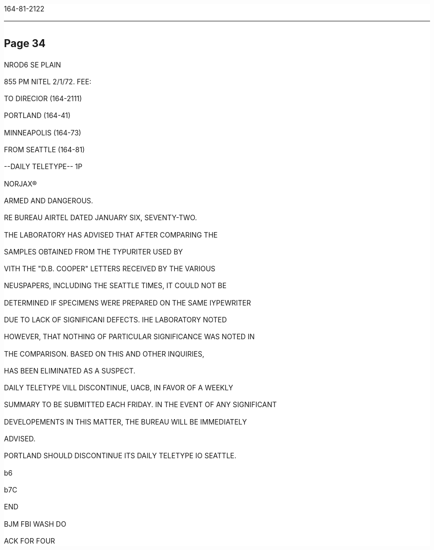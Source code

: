 164-81-2122

---

## Page 34

NROD6 SE PLAIN

855 PM NITEL 2/1/72. FEE:

TO DIRECIOR (164-2111)

PORTLAND (164-41)

MINNEAPOLIS (164-73)

FROM SEATTLE (164-81)

--DAILY TELETYPE-- 1P

NORJAX®

ARMED AND DANGEROUS.

RE BUREAU AIRTEL DATED JANUARY SIX, SEVENTY-TWO.

THE LABORATORY HAS ADVISED THAT AFTER COMPARING THE

SAMPLES OBTAINED FROM THE TYPURITER USED BY

VITH THE "D.B. COOPER" LETTERS RECEIVED BY THE VARIOUS

NEUSPAPERS, INCLUDING THE SEATTLE TIMES, IT COULD NOT BE

DETERMINED IF SPECIMENS WERE PREPARED ON THE SAME IYPEWRITER

DUE TO LACK OF SIGNIFICANI DEFECTS. IHE LABORATORY NOTED

HOWEVER, THAT NOTHING OF PARTICULAR SIGNIFICANCE WAS NOTED IN

THE COMPARISON. BASED ON THIS AND OTHER INQUIRIES,

HAS BEEN ELIMINATED AS A SUSPECT.

DAILY TELETYPE VILL DISCONTINUE, UACB, IN FAVOR OF A WEEKLY

SUMMARY TO BE SUBMITTED EACH FRIDAY. IN THE EVENT OF ANY SIGNIFICANT

DEVELOPEMENTS IN THIS MATTER, THE BUREAU WILL BE IMMEDIATELY

ADVISED.

PORTLAND SHOULD DISCONTINUE ITS DAILY TELETYPE IO SEATTLE.

b6

b7C

END

BJM FBI WASH DO

ACK FOR FOUR
